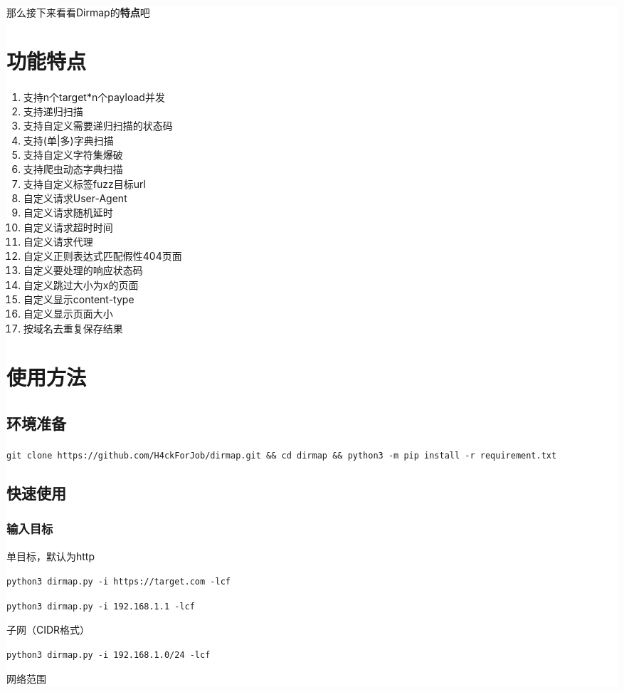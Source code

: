 那么接下来看看Dirmap的**特点**吧

# 功能特点

1. 支持n个target\*n个payload并发
2. 支持递归扫描
3. 支持自定义需要递归扫描的状态码
4. 支持(单|多)字典扫描
5. 支持自定义字符集爆破
6. 支持爬虫动态字典扫描
7. 支持自定义标签fuzz目标url
8. 自定义请求User-Agent
9. 自定义请求随机延时
10. 自定义请求超时时间
11. 自定义请求代理
12. 自定义正则表达式匹配假性404页面
13. 自定义要处理的响应状态码
14. 自定义跳过大小为x的页面
15. 自定义显示content-type
16. 自定义显示页面大小
17. 按域名去重复保存结果

# 使用方法

## 环境准备

```shell
git clone https://github.com/H4ckForJob/dirmap.git && cd dirmap && python3 -m pip install -r requirement.txt
```

## 快速使用

### 输入目标

单目标，默认为http

```shell
python3 dirmap.py -i https://target.com -lcf
```

```shell
python3 dirmap.py -i 192.168.1.1 -lcf
```

子网（CIDR格式）

```shell
python3 dirmap.py -i 192.168.1.0/24 -lcf
```

网络范围
